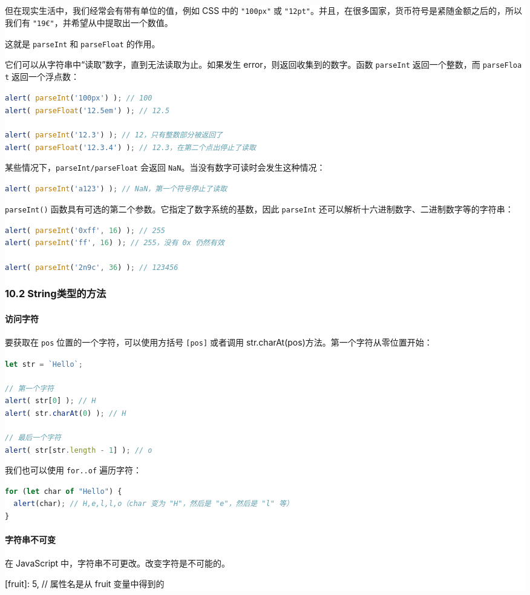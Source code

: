 但在现实生活中，我们经常会有带有单位的值，例如 CSS 中的 `"100px"` 或 `"12pt"`。并且，在很多国家，货币符号是紧随金额之后的，所以我们有 `"19€"`，并希望从中提取出一个数值。

这就是 `parseInt` 和 `parseFloat` 的作用。

它们可以从字符串中“读取”数字，直到无法读取为止。如果发生 error，则返回收集到的数字。函数 `parseInt` 返回一个整数，而 `parseFloat` 返回一个浮点数：

```javascript
alert( parseInt('100px') ); // 100
alert( parseFloat('12.5em') ); // 12.5

alert( parseInt('12.3') ); // 12，只有整数部分被返回了
alert( parseFloat('12.3.4') ); // 12.3，在第二个点出停止了读取
```

某些情况下，`parseInt/parseFloat` 会返回 `NaN`。当没有数字可读时会发生这种情况：

```javascript
alert( parseInt('a123') ); // NaN，第一个符号停止了读取
```

`parseInt()` 函数具有可选的第二个参数。它指定了数字系统的基数，因此 `parseInt` 还可以解析十六进制数字、二进制数字等的字符串：

```javascript
alert( parseInt('0xff', 16) ); // 255
alert( parseInt('ff', 16) ); // 255，没有 0x 仍然有效

alert( parseInt('2n9c', 36) ); // 123456
```

### 10.2 String类型的方法

#### 访问字符

要获取在 `pos` 位置的一个字符，可以使用方括号 `[pos]` 或者调用 str.charAt(pos)方法。第一个字符从零位置开始：

```javascript
let str = `Hello`;

// 第一个字符
alert( str[0] ); // H
alert( str.charAt(0) ); // H

// 最后一个字符
alert( str[str.length - 1] ); // o
```

我们也可以使用 `for..of` 遍历字符：

```javascript
for (let char of "Hello") {
  alert(char); // H,e,l,l,o（char 变为 "H"，然后是 "e"，然后是 "l" 等）
}
```

#### 字符串不可变

在 JavaScript 中，字符串不可更改。改变字符是不可能的。


  [fruit]: 5, // 属性名是从 fruit 变量中得到的